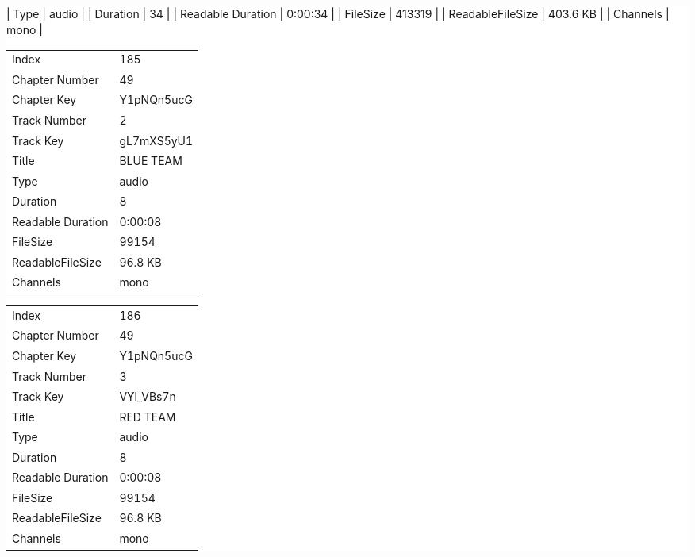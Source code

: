 | Type | audio |
| Duration | 34 |
| Readable Duration | 0:00:34 |
| FileSize | 413319 |
| ReadableFileSize | 403.6 KB |
| Channels | mono |

|  |  |
| - | - |
| Index | 185 |
| Chapter Number | 49 |
| Chapter Key | Y1pNQn5ucG |
| Track Number | 2 |
| Track Key | gL7mXS5yU1 |
| Title | BLUE TEAM  |
| Type | audio |
| Duration | 8 |
| Readable Duration | 0:00:08 |
| FileSize | 99154 |
| ReadableFileSize | 96.8 KB |
| Channels | mono |

|  |  |
| - | - |
| Index | 186 |
| Chapter Number | 49 |
| Chapter Key | Y1pNQn5ucG |
| Track Number | 3 |
| Track Key | VYl_VBs7n |
| Title | RED TEAM  |
| Type | audio |
| Duration | 8 |
| Readable Duration | 0:00:08 |
| FileSize | 99154 |
| ReadableFileSize | 96.8 KB |
| Channels | mono |
